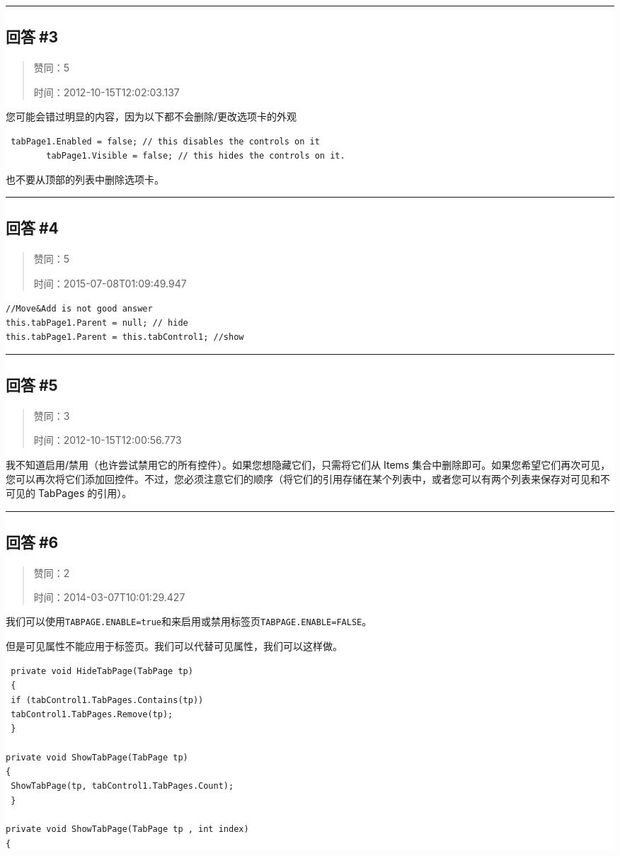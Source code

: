 
* * *

## 回答 #3

> 赞同：5
> 
> 时间：2012-10-15T12:02:03.137

您可能会错过明显的内容，因为以下都不会删除/更改选项卡的外观

```
 tabPage1.Enabled = false; // this disables the controls on it
        tabPage1.Visible = false; // this hides the controls on it. 
```

也不要从顶部的列表中删除选项卡。

* * *

## 回答 #4

> 赞同：5
> 
> 时间：2015-07-08T01:09:49.947

```
//Move&Add is not good answer   
this.tabPage1.Parent = null; // hide    
this.tabPage1.Parent = this.tabControl1; //show 
```

* * *

## 回答 #5

> 赞同：3
> 
> 时间：2012-10-15T12:00:56.773

我不知道启用/禁用（也许尝试禁用它的所有控件）。如果您想隐藏它们，只需将它们从 Items 集合中删除即可。如果您希望它们再次可见，您可以再次将它们添加回控件。不过，您必须注意它们的顺序（将它们的引用存储在某个列表中，或者您可以有两个列表来保存对可见和不可见的 TabPages 的引用）。

* * *

## 回答 #6

> 赞同：2
> 
> 时间：2014-03-07T10:01:29.427

我们可以使用`TABPAGE.ENABLE=true`和来启用或禁用标签页`TABPAGE.ENABLE=FALSE`。

但是可见属性不能应用于标签页。我们可以代替可见属性，我们可以这样做。

```
 private void HideTabPage(TabPage tp)
 {
 if (tabControl1.TabPages.Contains(tp))
 tabControl1.TabPages.Remove(tp);
 }

private void ShowTabPage(TabPage tp)
{
 ShowTabPage(tp, tabControl1.TabPages.Count);
 }

private void ShowTabPage(TabPage tp , int index)
{
```